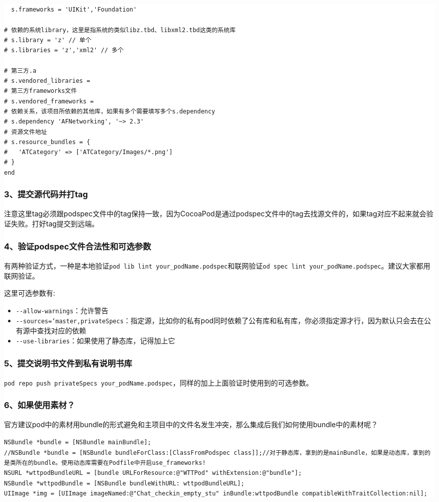 ```
  s.frameworks = 'UIKit','Foundation'

# 依赖的系统library，这里是指系统的类似libz.tbd、libxml2.tbd这类的系统库
# s.library = 'z' // 单个
# s.libraries = 'z','xml2' // 多个

# 第三方.a
# s.vendored_libraries =
# 第三方frameworks文件
# s.vendored_frameworks =
# 依赖关系，该项目所依赖的其他库，如果有多个需要填写多个s.dependency
# s.dependency 'AFNetworking', '~> 2.3'
# 资源文件地址
# s.resource_bundles = {
#   'ATCategory' => ['ATCategory/Images/*.png']
# }
end
```

### 3、提交源代码并打tag

注意这里tag必须跟podspec文件中的tag保持一致，因为CocoaPod是通过podspec文件中的tag去找源文件的，如果tag对应不起来就会验证失败。打好tag提交到远端。


### 4、验证podspec文件合法性和可选参数

有两种验证方式，一种是本地验证``pod lib lint your_podName.podspec``和联网验证``od spec lint your_podName.podspec``。建议大家都用联网验证。

这里可选参数有:

- ``--allow-warnings``：允许警告
- ``--sources=‘master,privateSpecs``：指定源，比如你的私有pod同时依赖了公有库和私有库，你必须指定源才行，因为默认只会去在公有源中查找对应的依赖
- ``--use-libraries``：如果使用了静态库，记得加上它

### 5、提交说明书文件到私有说明书库

``pod repo push privateSpecs your_podName.podspec``，同样的加上上面验证时使用到的可选参数。

### 6、如果使用素材？

官方建议pod中的素材用bundle的形式避免和主项目中的文件名发生冲突，那么集成后我们如何使用bundle中的素材呢？

```
NSBundle *bundle = [NSBundle mainBundle];
//NSBundle *bundle = [NSBundle bundleForClass:[ClassFromPodspec class]];//对于静态库，拿到的是mainBundle，如果是动态库，拿到的是类所在的bundle。使用动态库需要在Podfile中开启use_frameworks!
NSURL *wttpodBundleURL = [bundle URLForResource:@"WTTPod" withExtension:@"bundle"];
NSBundle *wttpodBundle = [NSBundle bundleWithURL: wttpodBundleURL];
UIImage *img = [UIImage imageNamed:@"Chat_checkin_empty_stu" inBundle:wttpodBundle compatibleWithTraitCollection:nil];
```

